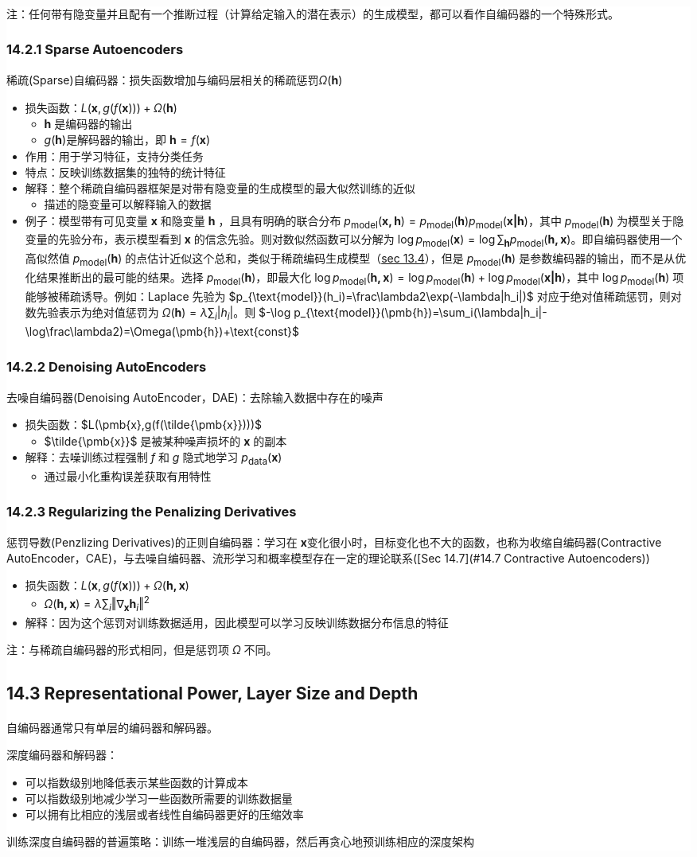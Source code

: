 注：任何带有隐变量并且配有一个推断过程（计算给定输入的潜在表示）的生成模型，都可以看作自编码器的一个特殊形式。

### 14.2.1 Sparse Autoencoders

稀疏(Sparse)自编码器：损失函数增加与编码层相关的稀疏惩罚$\Omega(\pmb{h})$

-   损失函数：$L(\pmb{x},g(f(\pmb{x})))+\Omega(\pmb{h})$
    -   $\pmb{h}$ 是编码器的输出
    -   $g(\pmb{h})$是解码器的输出，即 $\pmb{h}=f(\pmb{x})$
-   作用：用于学习特征，支持分类任务
-   特点：反映训练数据集的独特的统计特征
-   解释：整个稀疏自编码器框架是对带有隐变量的生成模型的最大似然训练的近似
    -   描述的隐变量可以解释输入的数据
-   例子：模型带有可见变量 $\pmb{x}$ 和隐变量 $\pmb{h}$ ，且具有明确的联合分布 $p_{\text{model}}(\pmb{x,h})=p_{\text{model}}(\pmb{h})p_{\text{model}}(\pmb{x|h})$，其中 $p_{\text{model}}(\pmb{h})$ 为模型关于隐变量的先验分布，表示模型看到 $\pmb{x}$ 的信念先验。则对数似然函数可以分解为 $\log p_{\text{model}}(\pmb{x})=\log\sum_{\pmb{h}}p_{\text{model}}(\pmb{h,x})$。即自编码器使用一个高似然值 $p_{\text{model}}(\pmb{h})$ 的点估计近似这个总和，类似于稀疏编码生成模型（[sec 13.4](Ch13.md)），但是 $p_{\text{model}}(\pmb{h})$ 是参数编码器的输出，而不是从优化结果推断出的最可能的结果。选择 $p_{\text{model}}(\pmb{h})$，即最大化 $\log p_{\text{model}}(\pmb{h,x})=\log p_{\text{model}}(\pmb{h})+\log p_{\text{model}}(\pmb{x|h})$，其中 $\log p_{\text{model}}(\pmb{h})$ 项能够被稀疏诱导。例如：Laplace 先验为 $p_{\text{model}}(h_i)=\frac\lambda2\exp(-\lambda|h_i|)$ 对应于绝对值稀疏惩罚，则对数先验表示为绝对值惩罚为 $\Omega(\pmb{h})=\lambda\sum_i|h_i|$。则 $-\log p_{\text{model}}(\pmb{h})=\sum_i(\lambda|h_i|-\log\frac\lambda2)=\Omega(\pmb{h})+\text{const}$

### 14.2.2 Denoising AutoEncoders

去噪自编码器(Denoising AutoEncoder，DAE)：去除输入数据中存在的噪声

-   损失函数：$L(\pmb{x},g(f(\tilde{\pmb{x}})))$
    -   $\tilde{\pmb{x}}$ 是被某种噪声损坏的 $\pmb{x}$ 的副本
-   解释：去噪训练过程强制 $f$ 和 $g$ 隐式地学习 $p_{\text{data}}(\pmb{x})$
    -   通过最小化重构误差获取有用特性

### 14.2.3 Regularizing the Penalizing Derivatives

惩罚导数(Penzlizing Derivatives)的正则自编码器：学习在 $\pmb{x}$变化很小时，目标变化也不大的函数，也称为收缩自编码器(Contractive AutoEncoder，CAE)，与去噪自编码器、流形学习和概率模型存在一定的理论联系([Sec 14.7](#14.7 Contractive Autoencoders))

-   损失函数：$L(\pmb{x},g(f(\pmb{x})))+\Omega(\pmb{h,x})$
    -   $\Omega(\pmb{h,x})=\lambda\sum_i\Vert\nabla_{\pmb{x}}\pmb{h}_i\Vert^2$
-   解释：因为这个惩罚对训练数据适用，因此模型可以学习反映训练数据分布信息的特征

注：与稀疏自编码器的形式相同，但是惩罚项 $\Omega$ 不同。

## 14.3 Representational Power, Layer Size and Depth

自编码器通常只有单层的编码器和解码器。

深度编码器和解码器：

-   可以指数级别地降低表示某些函数的计算成本 
-   可以指数级别地减少学习一些函数所需要的训练数据量
-   可以拥有比相应的浅层或者线性自编码器更好的压缩效率

训练深度自编码器的普遍策略：训练一堆浅层的自编码器，然后再贪心地预训练相应的深度架构
